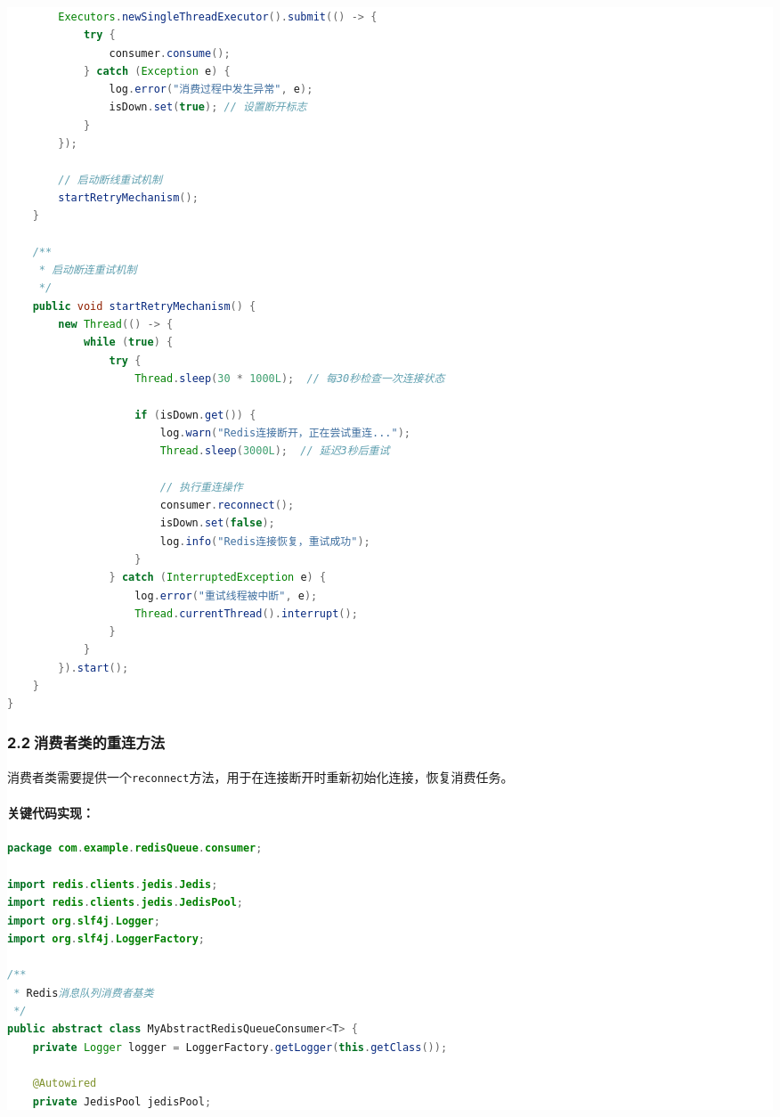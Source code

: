 ```java
        Executors.newSingleThreadExecutor().submit(() -> {
            try {
                consumer.consume();
            } catch (Exception e) {
                log.error("消费过程中发生异常", e);
                isDown.set(true); // 设置断开标志
            }
        });

        // 启动断线重试机制
        startRetryMechanism();
    }

    /**
     * 启动断连重试机制
     */
    public void startRetryMechanism() {
        new Thread(() -> {
            while (true) {
                try {
                    Thread.sleep(30 * 1000L);  // 每30秒检查一次连接状态

                    if (isDown.get()) {
                        log.warn("Redis连接断开，正在尝试重连...");
                        Thread.sleep(3000L);  // 延迟3秒后重试

                        // 执行重连操作
                        consumer.reconnect();
                        isDown.set(false);
                        log.info("Redis连接恢复，重试成功");
                    }
                } catch (InterruptedException e) {
                    log.error("重试线程被中断", e);
                    Thread.currentThread().interrupt();
                }
            }
        }).start();
    }
}
```

### 2.2 消费者类的重连方法

消费者类需要提供一个`reconnect`方法，用于在连接断开时重新初始化连接，恢复消费任务。

#### 关键代码实现：

```java
package com.example.redisQueue.consumer;

import redis.clients.jedis.Jedis;
import redis.clients.jedis.JedisPool;
import org.slf4j.Logger;
import org.slf4j.LoggerFactory;

/**
 * Redis消息队列消费者基类
 */
public abstract class MyAbstractRedisQueueConsumer<T> {
    private Logger logger = LoggerFactory.getLogger(this.getClass());

    @Autowired
    private JedisPool jedisPool;

```